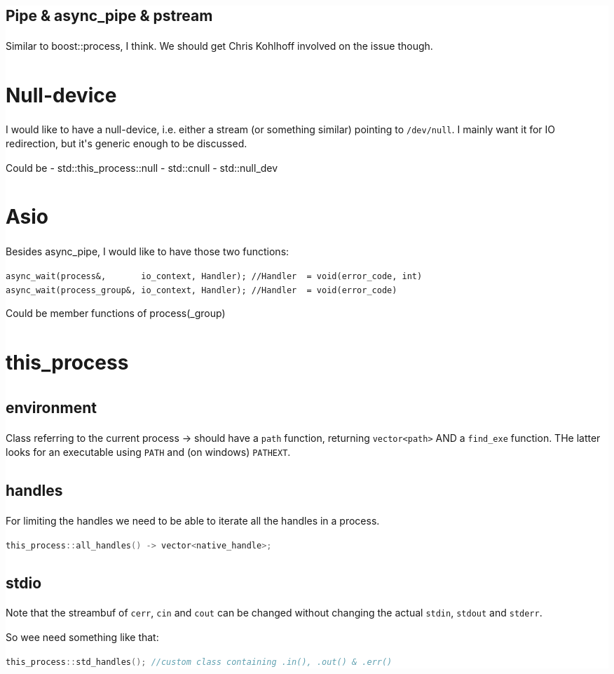 ## Pipe & async_pipe & pstream

Similar to boost::process, I think. We should get Chris Kohlhoff involved on the issue though.

# Null-device

I would like to have a null-device, i.e. either a stream (or something similar) pointing to `/dev/null`. I mainly want it for IO redirection, but it's generic enough to be discussed.

Could be 
	- std::this_process::null
	- std::cnull
	- std::null_dev

# Asio

Besides async_pipe, I would like to have those two functions:

```
async_wait(process&,	   io_context, Handler); //Handler  = void(error_code, int) 
async_wait(process_group&, io_context, Handler); //Handler  = void(error_code) 
```

Could be member functions of process(_group)

# this_process

## environment

Class referring to the current process -> should have a `path` function, returning `vector<path>` AND a `find_exe` function. THe latter looks for an executable using `PATH` and (on windows) `PATHEXT`.

## handles

For limiting the handles we need to be able to iterate all the handles in a process.

```cpp
this_process::all_handles() -> vector<native_handle>;
```	

## stdio

Note that the streambuf of `cerr`, `cin` and `cout` can be changed without changing the actual `stdin`, `stdout` and `stderr`.

So wee need something like that:

```cpp
this_process::std_handles(); //custom class containing .in(), .out() & .err() 
```

